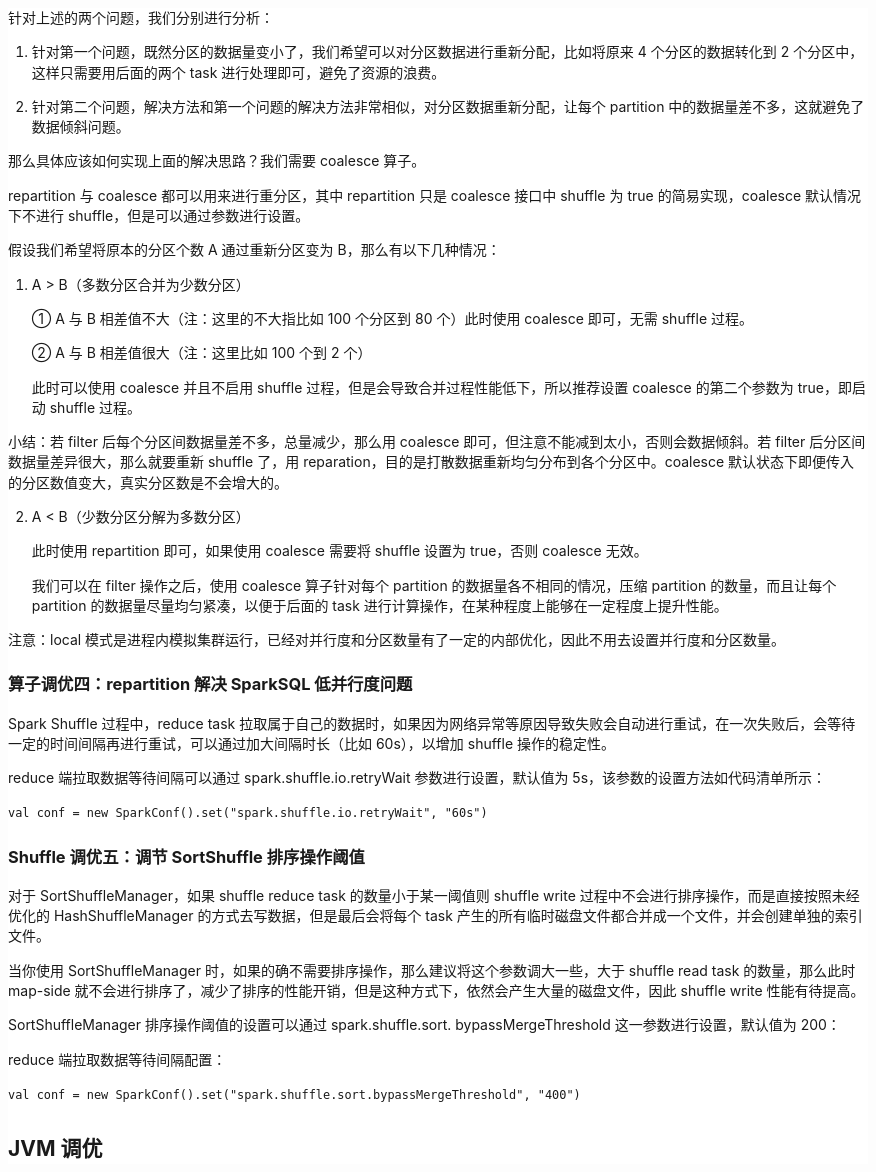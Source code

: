 针对上述的两个问题，我们分别进行分析：

1. 针对第一个问题，既然分区的数据量变小了，我们希望可以对分区数据进行重新分配，比如将原来 4 个分区的数据转化到 2 个分区中，这样只需要用后面的两个 task 进行处理即可，避免了资源的浪费。

2. 针对第二个问题，解决方法和第一个问题的解决方法非常相似，对分区数据重新分配，让每个 partition 中的数据量差不多，这就避免了数据倾斜问题。

那么具体应该如何实现上面的解决思路？我们需要 coalesce 算子。

repartition 与 coalesce 都可以用来进行重分区，其中 repartition 只是 coalesce 接口中 shuffle 为 true 的简易实现，coalesce 默认情况下不进行 shuffle，但是可以通过参数进行设置。


假设我们希望将原本的分区个数 A 通过重新分区变为 B，那么有以下几种情况：

1. A > B（多数分区合并为少数分区）

   ① A 与 B 相差值不大（注：这里的不大指比如 100 个分区到 80 个）此时使用 coalesce 即可，无需 shuffle 过程。

   ② A 与 B 相差值很大（注：这里比如 100 个到 2 个）

   此时可以使用 coalesce 并且不启用 shuffle 过程，但是会导致合并过程性能低下，所以推荐设置 coalesce 的第二个参数为 true，即启动 shuffle 过程。

小结：若 filter 后每个分区间数据量差不多，总量减少，那么用 coalesce 即可，但注意不能减到太小，否则会数据倾斜。若 filter 后分区间数据量差异很大，那么就要重新 shuffle 了，用 reparation，目的是打散数据重新均匀分布到各个分区中。coalesce 默认状态下即便传入的分区数值变大，真实分区数是不会增大的。

2. A < B（少数分区分解为多数分区）

   此时使用 repartition 即可，如果使用 coalesce 需要将 shuffle 设置为 true，否则 coalesce 无效。

   我们可以在 filter 操作之后，使用 coalesce 算子针对每个 partition 的数据量各不相同的情况，压缩 partition 的数量，而且让每个 partition 的数据量尽量均匀紧凑，以便于后面的 task 进行计算操作，在某种程度上能够在一定程度上提升性能。

注意：local 模式是进程内模拟集群运行，已经对并行度和分区数量有了一定的内部优化，因此不用去设置并行度和分区数量。

### 算子调优四：repartition 解决 SparkSQL 低并行度问题

Spark Shuffle 过程中，reduce task 拉取属于自己的数据时，如果因为网络异常等原因导致失败会自动进行重试，在一次失败后，会等待一定的时间间隔再进行重试，可以通过加大间隔时长（比如 60s），以增加 shuffle 操作的稳定性。

reduce 端拉取数据等待间隔可以通过 spark.shuffle.io.retryWait 参数进行设置，默认值为 5s，该参数的设置方法如代码清单所示：

```
val conf = new SparkConf().set("spark.shuffle.io.retryWait", "60s") 
```

### Shuffle 调优五：调节 SortShuffle 排序操作阈值

对于 SortShuffleManager，如果 shuffle reduce task 的数量小于某一阈值则 shuffle write 过程中不会进行排序操作，而是直接按照未经优化的 HashShuffleManager 的方式去写数据，但是最后会将每个 task 产生的所有临时磁盘文件都合并成一个文件，并会创建单独的索引文件。

当你使用 SortShuffleManager 时，如果的确不需要排序操作，那么建议将这个参数调大一些，大于 shuffle read task 的数量，那么此时 map-side 就不会进行排序了，减少了排序的性能开销，但是这种方式下，依然会产生大量的磁盘文件，因此 shuffle write 性能有待提高。

SortShuffleManager 排序操作阈值的设置可以通过 spark.shuffle.sort. bypassMergeThreshold 这一参数进行设置，默认值为 200：

reduce 端拉取数据等待间隔配置：
```
val conf = new SparkConf().set("spark.shuffle.sort.bypassMergeThreshold", "400") 
```

## JVM 调优
